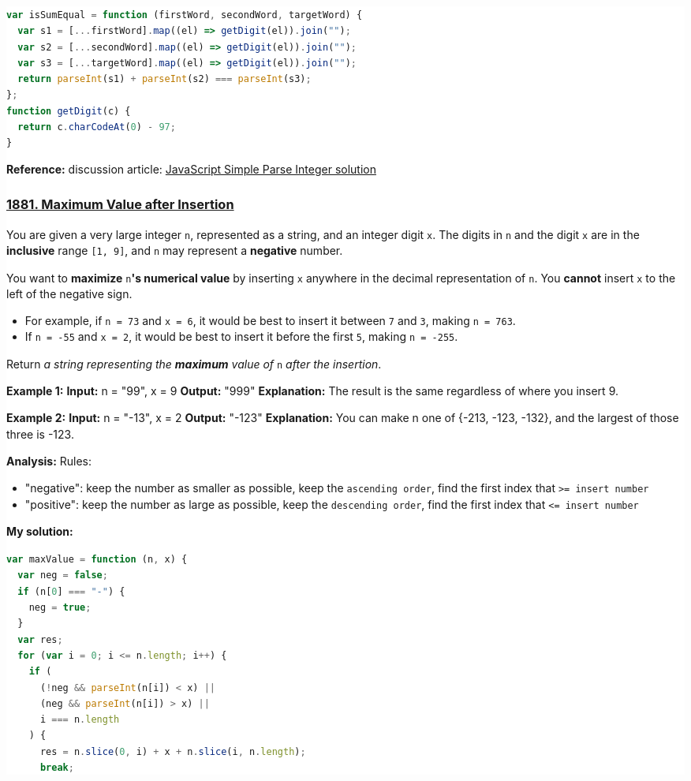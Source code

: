 ```js
var isSumEqual = function (firstWord, secondWord, targetWord) {
  var s1 = [...firstWord].map((el) => getDigit(el)).join("");
  var s2 = [...secondWord].map((el) => getDigit(el)).join("");
  var s3 = [...targetWord].map((el) => getDigit(el)).join("");
  return parseInt(s1) + parseInt(s2) === parseInt(s3);
};
function getDigit(c) {
  return c.charCodeAt(0) - 97;
}
```

**Reference:**
discussion article: [JavaScript Simple Parse Integer solution](https://leetcode.com/problems/check-if-word-equals-summation-of-two-words/discuss/1268824/JavaScript-Simple-ParseInt-Solution)

<div id="question-2"/>

### [1881. Maximum Value after Insertion](https://leetcode.com/problems/maximum-value-after-insertion/)

You are given a very large integer `n`, represented as a string,​​​​​​ and an integer digit `x`. The digits in `n` and the digit `x` are in the **inclusive** range `[1, 9]`, and `n` may represent a **negative** number.

You want to **maximize** `n`**'s numerical value** by inserting `x` anywhere in the decimal representation of `n`​​​​​​. You **cannot** insert `x` to the left of the negative sign.

- For example, if `n = 73` and `x = 6`, it would be best to insert it between `7` and `3`, making `n = 763`.
- If `n = -55` and `x = 2`, it would be best to insert it before the first `5`, making `n = -255`.

Return _a string representing the **maximum** value of_ `n`_​​​​​​ after the insertion_.

**Example 1:**
**Input:** n = "99", x = 9
**Output:** "999"
**Explanation:** The result is the same regardless of where you insert 9.

**Example 2:**
**Input:** n = "-13", x = 2
**Output:** "-123"
**Explanation:** You can make n one of {-213, -123, -132}, and the largest of those three is -123.

**Analysis:**
Rules:

- "negative": keep the number as smaller as possible, keep the `ascending order`, find the first index that `>= insert number`
- "positive": keep the number as large as possible, keep the `descending order`, find the first index that `<= insert number`

**My solution:**

```js
var maxValue = function (n, x) {
  var neg = false;
  if (n[0] === "-") {
    neg = true;
  }
  var res;
  for (var i = 0; i <= n.length; i++) {
    if (
      (!neg && parseInt(n[i]) < x) ||
      (neg && parseInt(n[i]) > x) ||
      i === n.length
    ) {
      res = n.slice(0, i) + x + n.slice(i, n.length);
      break;
```